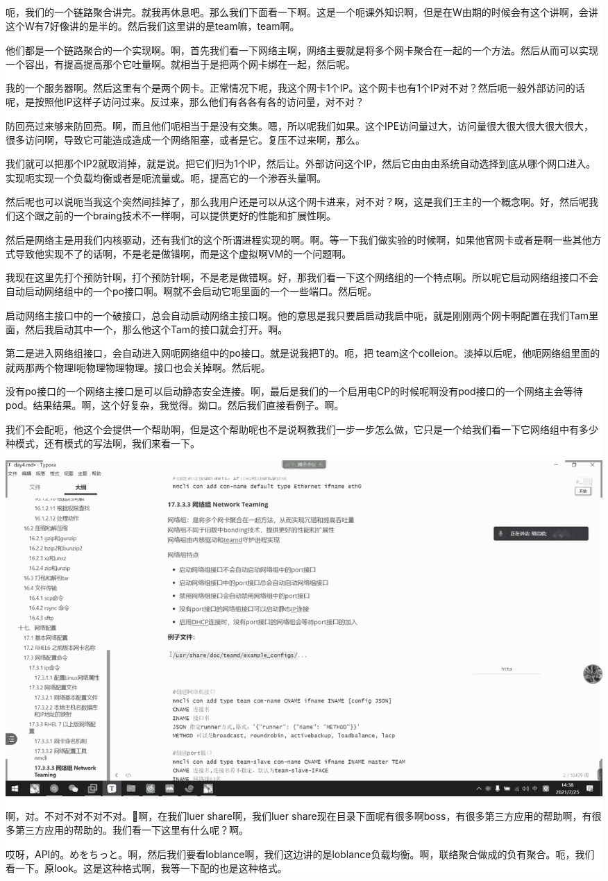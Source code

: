 呃，我们的一个链路聚合讲完。就我再休息吧。那么我们下面看一下啊。这是一个呃课外知识啊，但是在W由期的时候会有这个讲啊，会讲这个W有7好像讲的是半的。然后我们这里讲的是team嘛，team啊。

他们都是一个链路聚合的一个实现啊。啊，首先我们看一下网络主啊，网络主要就是将多个网卡聚合在一起的一个方法。然后从而可以实现一个容出，有提高提高那个它吐量啊。就相当于是把两个网卡绑在一起，然后呢。

我的一个服务器啊。然后这里有个是两个网卡。正常情况下呢，我这个网卡1个IP。这个网卡也有1个IP对不对？然后呃一般外部访问的话呢，是按照他IP这样子访问过来。反过来，那么他们有各各有各的访问量，对不对？

防回亮过来够来防回亮。啊，而且他们呃相当于是没有交集。嗯，所以呢我们如果。这个IPE访问量过大，访问量很大很大很大很大很大，很多访问啊，导致它可能造成造成一个网络阻塞，或者是它。复压不过来啊，那么。

我们就可以把那个IP2就取消掉，就是说。把它们归为1个IP，然后让。外部访问这个IP，然后它由由由系统自动选择到底从哪个网口进入。实现呃实现一个负载均衡或者是呃流量或。呃，提高它的一个渗吞头量啊。

然后呢也可以说呃当我这个突然间挂掉了，那么我用户还是可以从这个网卡进来，对不对？啊，这是我们王主的一个概念啊。好，然后呢我们这个跟之前的一个braing技术不一样啊，可以提供更好的性能和扩展性啊。

然后是网络主是用我们内核驱动，还有我们t的这个所谓进程实现的啊。啊。等一下我们做实验的时候啊，如果他官网卡或者是啊一些其他方式导致他实现不了的话啊，不是老是做错啊，而是这个虚拟啊VM的一个问题啊。

我现在这里先打个预防针啊，打个预防针啊，不是老是做错啊。好，那我们看一下这个网络组的一个特点啊。所以呢它启动网络组接口不会自动启动网络组中的一个po接口啊。啊就不会启动它呃里面的一个一些端口。然后呢。

启动网络主接口中的一个破接口，总会自动启动网络主接口啊。他的意思是我只要启启动我启中呃，就是刚刚两个网卡啊配置在我们Tam里面，然后我启动其中一个，那么他这个Tam的接口就会打开。啊。

第二是进入网络组接口，会自动进入网呃网络组中的po接口。就是说我把T的。呃，把 team这个colleion。淡掉以后呢，他呃网络组里面的就两那两个物理I呃物理物理物理。接口也会关掉啊。然后呢。

没有po接口的一个网络主接口是可以启动静态安全连接。啊，最后是我们的一个启用电CP的时候呢啊没有pod接口的一个网络主会等待pod。结果结果。啊，这个好复杂，我觉得。拗口。然后我们直接看例子。啊。

我们不会配呃，他这个会提供一个帮助啊，但是这个帮助呢也不是说啊教我们一步一步怎么做，它只是一个给我们看一下它网络组中有多少种模式，还有模式的写法啊，我们来看一下。



![](img/8e98d02ddd1b76fc0455d8b8173ded1d_34.png)

啊，对。不对不对不对不对。🎼啊，在我们luer share啊，我们luer share现在目录下面呢有很多啊boss，有很多第三方应用的帮助啊，有很多第三方应用的帮助的。我们看一下这里有什么呢？啊。

哎呀，API的。めをちっと。啊，然后我们要看loblance啊，我们这边讲的是loblance负载均衡。啊，联络聚合做成的负有聚合。呃，我们看一下。原look。这是这种格式啊，我等一下配的也是这种格式。
